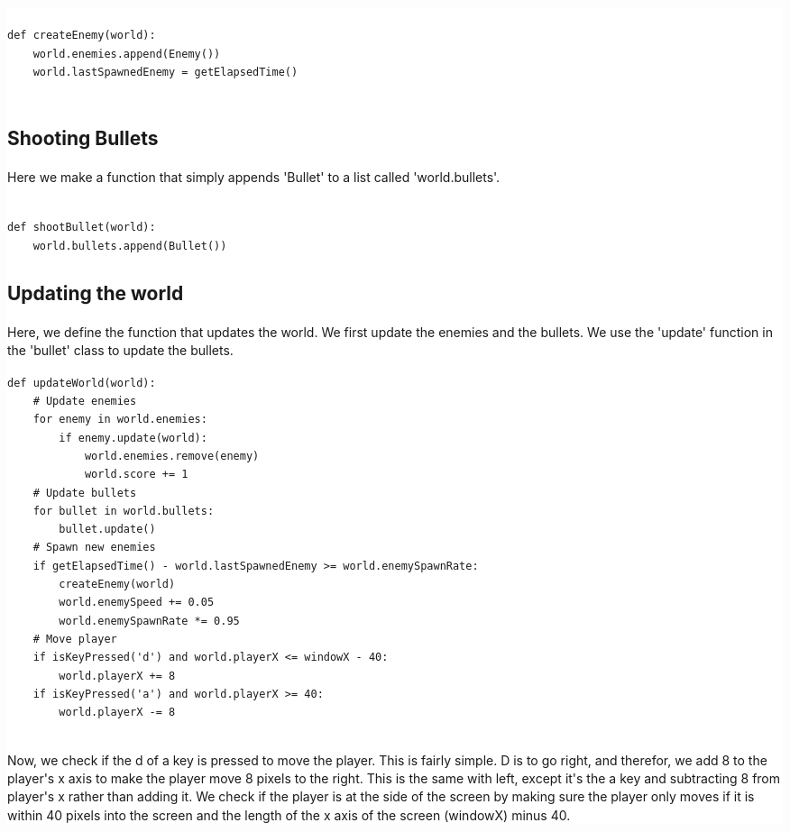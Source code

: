 ```

def createEnemy(world):
    world.enemies.append(Enemy())
    world.lastSpawnedEnemy = getElapsedTime()


```


## Shooting Bullets    

Here we make a function that simply appends 'Bullet' to a list called 'world.bullets'.

```

def shootBullet(world):
    world.bullets.append(Bullet())

```



## Updating the world
Here, we define the function that updates the world. We first update the enemies and the bullets. We use the 'update' function in the 'bullet' class to update the bullets.     


```
def updateWorld(world):
    # Update enemies
    for enemy in world.enemies:
        if enemy.update(world):
            world.enemies.remove(enemy)
            world.score += 1
    # Update bullets
    for bullet in world.bullets:
        bullet.update()
    # Spawn new enemies
    if getElapsedTime() - world.lastSpawnedEnemy >= world.enemySpawnRate:
        createEnemy(world)
        world.enemySpeed += 0.05
        world.enemySpawnRate *= 0.95
    # Move player
    if isKeyPressed('d') and world.playerX <= windowX - 40:
        world.playerX += 8
    if isKeyPressed('a') and world.playerX >= 40:
        world.playerX -= 8


```


Now, we check if the d of a key is pressed to move the player. This is fairly simple. D is to go right, and therefor, we add 8 to the player's x axis to make the player move 8 pixels to the right. This is the same with left, except it's the a key and subtracting 8 from player's x rather than adding it.
We check if the player is at the side of the screen by making sure the player only moves if it is within 40 pixels into the screen and the length of the x axis of the screen (windowX) minus 40.
